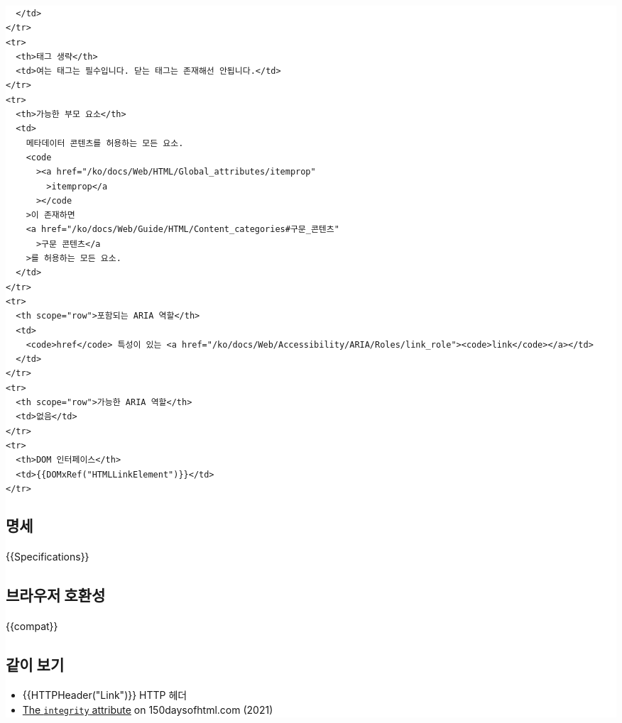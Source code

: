      </td>
    </tr>
    <tr>
      <th>태그 생략</th>
      <td>여는 태그는 필수입니다. 닫는 태그는 존재해선 안됩니다.</td>
    </tr>
    <tr>
      <th>가능한 부모 요소</th>
      <td>
        메타데이터 콘텐츠를 허용하는 모든 요소.
        <code
          ><a href="/ko/docs/Web/HTML/Global_attributes/itemprop"
            >itemprop</a
          ></code
        >이 존재하면
        <a href="/ko/docs/Web/Guide/HTML/Content_categories#구문_콘텐츠"
          >구문 콘텐츠</a
        >를 허용하는 모든 요소.
      </td>
    </tr>
    <tr>
      <th scope="row">포함되는 ARIA 역할</th>
      <td>
        <code>href</code> 특성이 있는 <a href="/ko/docs/Web/Accessibility/ARIA/Roles/link_role"><code>link</code></a></td>
      </td>
    </tr>
    <tr>
      <th scope="row">가능한 ARIA 역할</th>
      <td>없음</td>
    </tr>
    <tr>
      <th>DOM 인터페이스</th>
      <td>{{DOMxRef("HTMLLinkElement")}}</td>
    </tr>
  </tbody>
</table>

## 명세

{{Specifications}}

## 브라우저 호환성

{{compat}}

## 같이 보기

- {{HTTPHeader("Link")}} HTTP 헤더
- [The `integrity` attribute](https://150daysofhtml.com/book/day010/) on 150daysofhtml.com (2021)
